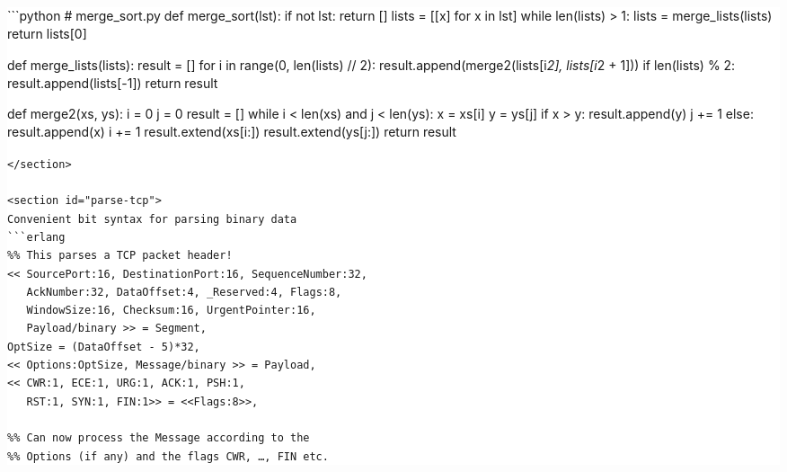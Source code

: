 <section id="merge-sort-python">
```python
# merge_sort.py
def merge_sort(lst):
    if not lst:
        return []
    lists = [[x] for x in lst]
    while len(lists) > 1:
        lists = merge_lists(lists)
    return lists[0]

def merge_lists(lists):
    result = []
    for i in range(0, len(lists) // 2):
        result.append(merge2(lists[i*2], lists[i*2 + 1]))
    if len(lists) % 2:
        result.append(lists[-1])
    return result

def merge2(xs, ys):
    i = 0
    j = 0
    result = []
    while i < len(xs) and j < len(ys):
        x = xs[i]
        y = ys[j]
        if x > y:
            result.append(y)
            j += 1
        else:
            result.append(x)
            i += 1
    result.extend(xs[i:])
    result.extend(ys[j:])
    return result
```
</section>

<section id="parse-tcp">
Convenient bit syntax for parsing binary data
```erlang
%% This parses a TCP packet header!
<< SourcePort:16, DestinationPort:16, SequenceNumber:32,
   AckNumber:32, DataOffset:4, _Reserved:4, Flags:8,
   WindowSize:16, Checksum:16, UrgentPointer:16,
   Payload/binary >> = Segment,
OptSize = (DataOffset - 5)*32,
<< Options:OptSize, Message/binary >> = Payload,
<< CWR:1, ECE:1, URG:1, ACK:1, PSH:1,
   RST:1, SYN:1, FIN:1>> = <<Flags:8>>,

%% Can now process the Message according to the 
%% Options (if any) and the flags CWR, …, FIN etc.
```
</section>


[github.com/etrepum/intro-to-erlang-2013]: https://github.com/etrepum/intro-to-erlang-2013